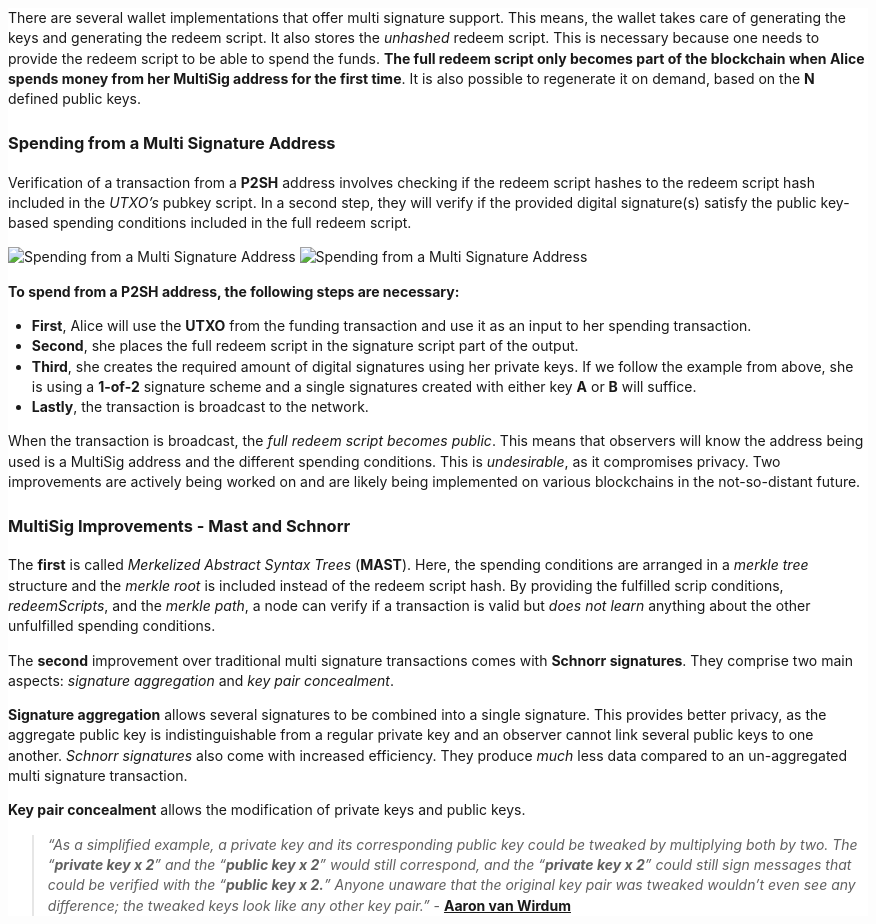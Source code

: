 There are several wallet implementations that offer multi signature support. This means, the wallet takes care of generating the keys and generating the redeem script. It also stores the _unhashed_ redeem script. This is necessary because one needs to provide the redeem script to be able to spend the funds. **The full redeem script only becomes part of the blockchain when Alice spends money from her MultiSig address for the first time**. It is also possible to regenerate it on demand, based on the **N** defined public keys.

### Spending from a Multi Signature Address

Verification of a transaction from a **P2SH** address involves checking if the redeem script hashes to the redeem script hash included in the _UTXO’s_ pubkey script. In a second step, they will verify if the provided digital signature(s) satisfy the public key-based spending conditions included in the full redeem script.

![Spending from a Multi Signature Address]({{site.baseurl_root}}/assets/post_files/technology/expert/3.0-wallets/multisig-address-spending_D.jpg)
![Spending from a Multi Signature Address]({{site.baseurl_root}}/assets/post_files/technology/expert/3.0-wallets/multisig-address-spending_M.jpg)

**To spend from a P2SH address, the following steps are necessary:**

- **First**, Alice will use the **UTXO** from the funding transaction and use it as an input to her spending transaction.
- **Second**, she places the full redeem script in the signature script part of the output.
- **Third**, she creates the required amount of digital signatures using her private keys. If we follow the example from above, she is using a **1-of-2** signature scheme and a single signatures created with either key **A** or **B** will suffice.
- **Lastly**, the transaction is broadcast to the network.

When the transaction is broadcast, the _full redeem script becomes public_. This means that observers will know the address being used is a MultiSig address and the different spending conditions. This is _undesirable_, as it compromises privacy. Two improvements are actively being worked on and are likely being implemented on various blockchains in the not-so-distant future.

### MultiSig Improvements - Mast and Schnorr

The **first** is called _Merkelized Abstract Syntax Trees_ (**MAST**). Here, the spending conditions are arranged in a _merkle tree_ structure and the _merkle root_ is included instead of the redeem script hash. By providing the fulfilled scrip conditions, _redeemScripts_, and the _merkle path_, a node can verify if a transaction is valid but _does not learn_ anything about the other unfulfilled spending conditions.

The **second** improvement over traditional multi signature transactions comes with **Schnorr signatures**. They comprise two main aspects: _signature aggregation_ and _key pair concealment_.

**Signature aggregation** allows several signatures to be combined into a single signature. This provides better privacy, as the aggregate public key is indistinguishable from a regular private key and an observer cannot link several public keys to one another. _Schnorr signatures_ also come with increased efficiency. They produce _much_ less data compared to an un-aggregated multi signature transaction.

**Key pair concealment** allows the modification of private keys and public keys.

> _“As a simplified example, a private key and its corresponding public key could be tweaked by multiplying both by two. The “**private key x 2**” and the “**public key x 2**” would still correspond, and the “**private key x 2**” could still sign messages that could be verified with the “**public key x 2.**” Anyone unaware that the original key pair was tweaked wouldn’t even see any difference; the tweaked keys look like any other key pair.”_ - [**Aaron van Wirdum**](https://bitcoinmagazine.com/technical/taproot-coming-what-it-and-how-it-will-benefit-bitcoin)
